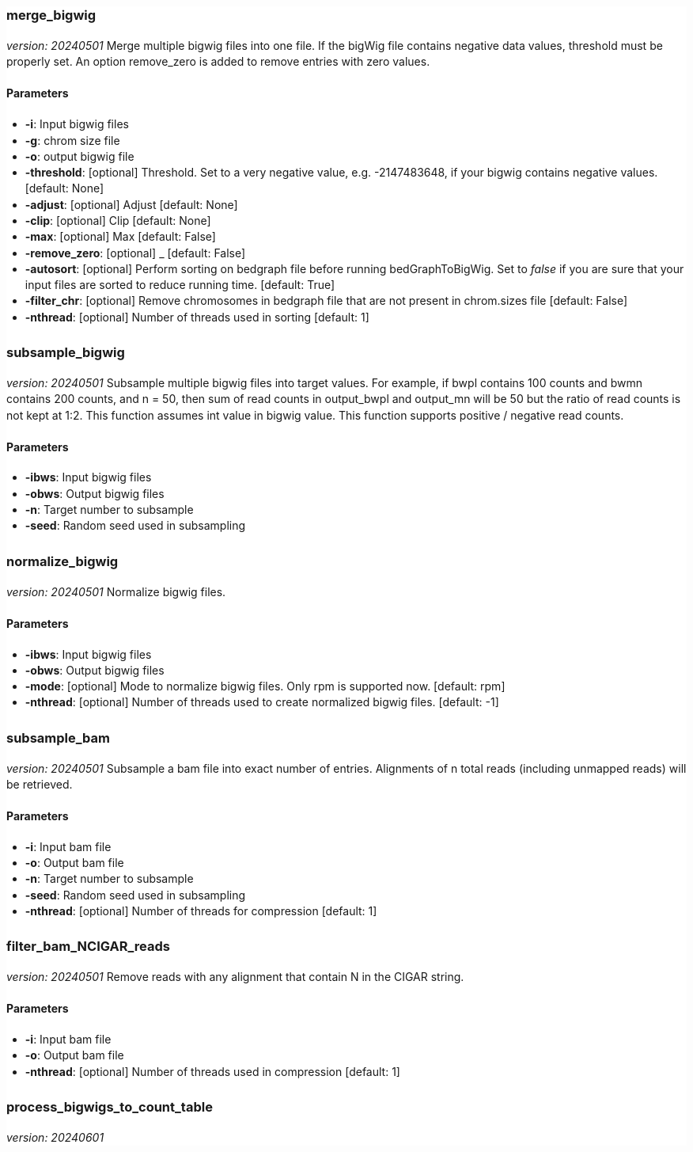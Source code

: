 ### merge_bigwig
*version: 20240501*
Merge multiple bigwig files into one file. If the bigWig file contains negative data values, threshold must be properly set. An option remove_zero is added to remove entries with zero values.
#### Parameters
- **-i**: Input bigwig files
- **-g**: chrom size file
- **-o**: output bigwig file
- **-threshold**: [optional] Threshold. Set to a very negative value, e.g. -2147483648, if your bigwig contains negative values. [default: None]
- **-adjust**: [optional] Adjust [default: None]
- **-clip**: [optional] Clip [default: None]
- **-max**: [optional] Max [default: False]
- **-remove_zero**: [optional] _ [default: False]
- **-autosort**: [optional] Perform sorting on bedgraph file before running bedGraphToBigWig. Set to *false* if you are sure that your input files are sorted to reduce running time. [default: True]
- **-filter_chr**: [optional] Remove chromosomes in bedgraph file that are not present in chrom.sizes file [default: False]
- **-nthread**: [optional] Number of threads used in sorting [default: 1]
### subsample_bigwig
*version: 20240501*
Subsample multiple bigwig files into target values. For example, if bwpl contains 100 counts and bwmn contains 200 counts, and n = 50, then sum of read counts in output_bwpl and output_mn will be 50 but the ratio of read counts is not kept at 1:2. This function assumes int value in bigwig value. This function supports positive / negative read counts.
#### Parameters
- **-ibws**: Input bigwig files
- **-obws**: Output bigwig files
- **-n**: Target number to subsample
- **-seed**: Random seed used in subsampling
### normalize_bigwig
*version: 20240501*
Normalize bigwig files. 
#### Parameters
- **-ibws**: Input bigwig files
- **-obws**: Output bigwig files
- **-mode**: [optional] Mode to normalize bigwig files. Only rpm is supported now. [default: rpm]
- **-nthread**: [optional] Number of threads used to create normalized bigwig files. [default: -1]
### subsample_bam
*version: 20240501*
Subsample a bam file into exact number of entries. Alignments of n total reads (including unmapped reads) will be retrieved.
#### Parameters
- **-i**: Input bam file
- **-o**: Output bam file
- **-n**: Target number to subsample
- **-seed**: Random seed used in subsampling
- **-nthread**: [optional] Number of threads for compression [default: 1]
### filter_bam_NCIGAR_reads
*version: 20240501*
Remove reads with any alignment that contain N in the CIGAR string. 
#### Parameters
- **-i**: Input bam file
- **-o**: Output bam file
- **-nthread**: [optional] Number of threads used in compression [default: 1]
### process_bigwigs_to_count_table
*version: 20240601*